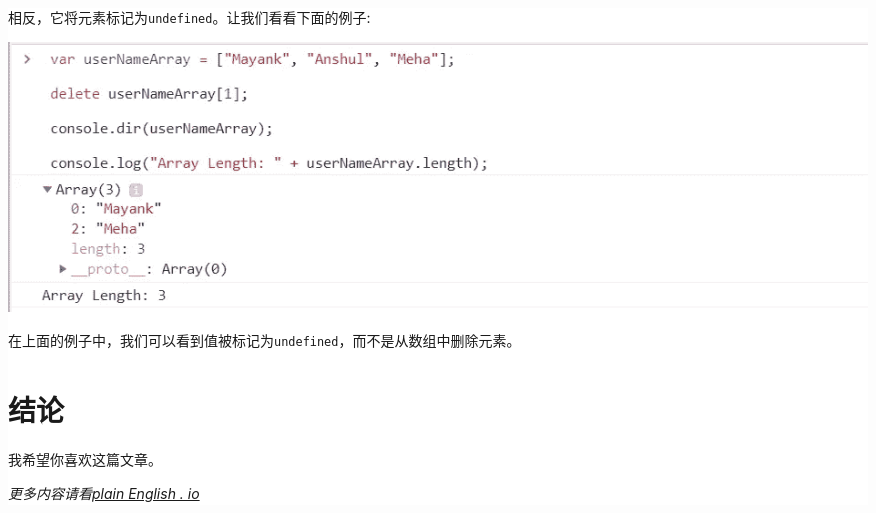 相反，它将元素标记为`undefined`。让我们看看下面的例子:

![](img/bb45579f7f8366aadf33b017f478ac60.png)

在上面的例子中，我们可以看到值被标记为`undefined`，而不是从数组中删除元素。

# 结论

我希望你喜欢这篇文章。

*更多内容请看*[*plain English . io*](http://plainenglish.io/)